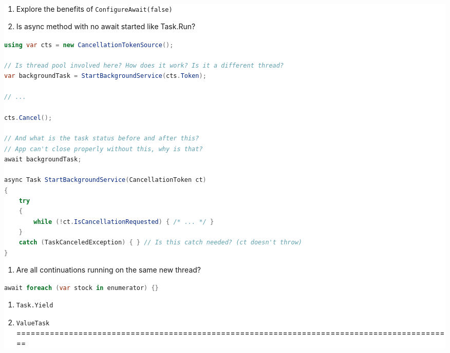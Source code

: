 1. Explore the benefits of `ConfigureAwait(false)`

1. Is async method with no await started like Task.Run?

```cs
using var cts = new CancellationTokenSource();

// Is thread pool involved here? How does it work? Is it a different thread?
var backgroundTask = StartBackgroundService(cts.Token);

// ...

cts.Cancel();

// And what is the task status before and after this?
// App can't close properly without this, why is that?
await backgroundTask;

async Task StartBackgroundService(CancellationToken ct)
{
    try
    {
        while (!ct.IsCancellationRequested) { /* ... */ }
    }
    catch (TaskCanceledException) { } // Is this catch needed? (ct doesn't throw)
}
```

1. Are all continuations running on the same new thread?

```cs
await foreach (var stock in enumerator) {}
```

1. `Task.Yield`

1. `ValueTask`
============================================================================================
